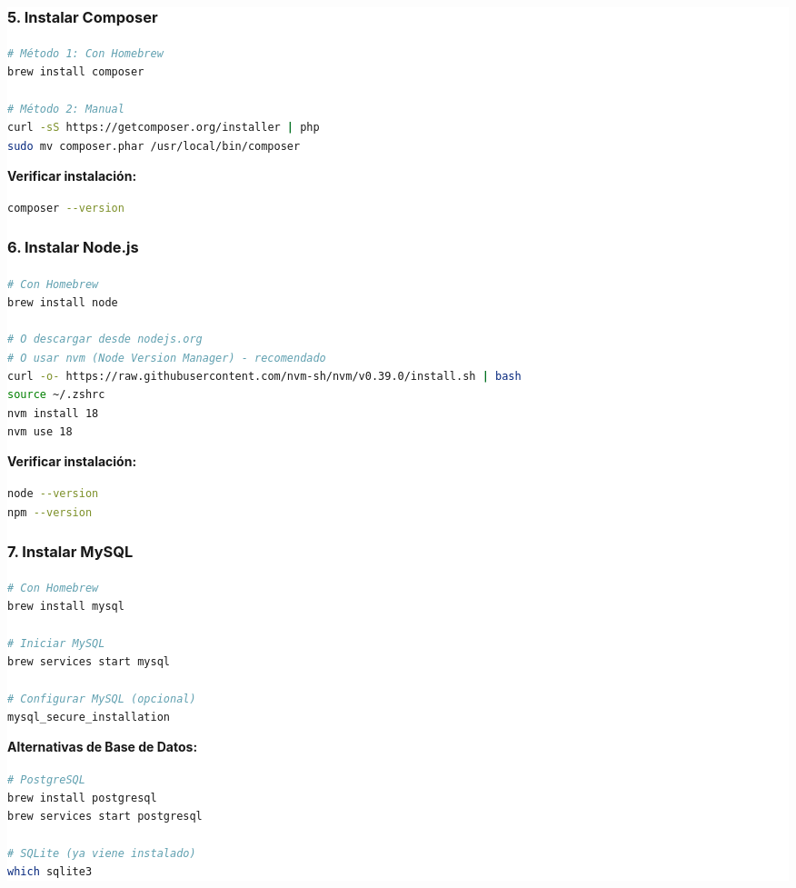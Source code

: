 ### 5. Instalar Composer
```bash
# Método 1: Con Homebrew
brew install composer

# Método 2: Manual
curl -sS https://getcomposer.org/installer | php
sudo mv composer.phar /usr/local/bin/composer
```

**Verificar instalación:**
```bash
composer --version
```

### 6. Instalar Node.js
```bash
# Con Homebrew
brew install node

# O descargar desde nodejs.org
# O usar nvm (Node Version Manager) - recomendado
curl -o- https://raw.githubusercontent.com/nvm-sh/nvm/v0.39.0/install.sh | bash
source ~/.zshrc
nvm install 18
nvm use 18
```

**Verificar instalación:**
```bash
node --version
npm --version
```

### 7. Instalar MySQL
```bash
# Con Homebrew
brew install mysql

# Iniciar MySQL
brew services start mysql

# Configurar MySQL (opcional)
mysql_secure_installation
```

**Alternativas de Base de Datos:**
```bash
# PostgreSQL
brew install postgresql
brew services start postgresql

# SQLite (ya viene instalado)
which sqlite3
```
